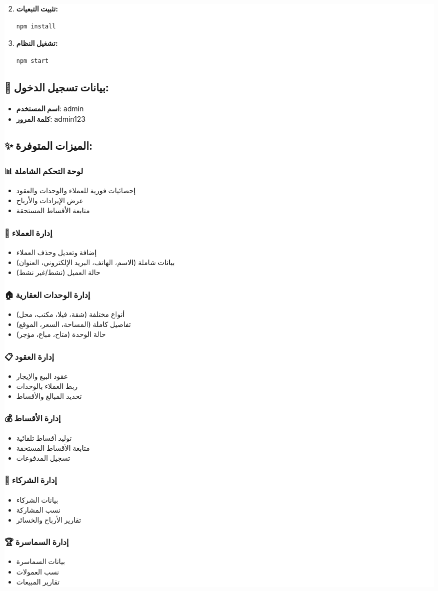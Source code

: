 2. **تثبيت التبعيات:**
   ```bash
   npm install
   ```

3. **تشغيل النظام:**
   ```bash
   npm start
   ```

## 🔑 بيانات تسجيل الدخول:

- **اسم المستخدم**: admin
- **كلمة المرور**: admin123

## ✨ الميزات المتوفرة:

### 📊 لوحة التحكم الشاملة
- إحصائيات فورية للعملاء والوحدات والعقود
- عرض الإيرادات والأرباح
- متابعة الأقساط المستحقة

### 👥 إدارة العملاء
- إضافة وتعديل وحذف العملاء
- بيانات شاملة (الاسم، الهاتف، البريد الإلكتروني، العنوان)
- حالة العميل (نشط/غير نشط)

### 🏠 إدارة الوحدات العقارية
- أنواع مختلفة (شقة، فيلا، مكتب، محل)
- تفاصيل كاملة (المساحة، السعر، الموقع)
- حالة الوحدة (متاح، مباع، مؤجر)

### 📋 إدارة العقود
- عقود البيع والإيجار
- ربط العملاء بالوحدات
- تحديد المبالغ والأقساط

### 💰 إدارة الأقساط
- توليد أقساط تلقائية
- متابعة الأقساط المستحقة
- تسجيل المدفوعات

### 🤝 إدارة الشركاء
- بيانات الشركاء
- نسب المشاركة
- تقارير الأرباح والخسائر

### 🏆 إدارة السماسرة
- بيانات السماسرة
- نسب العمولات
- تقارير المبيعات
